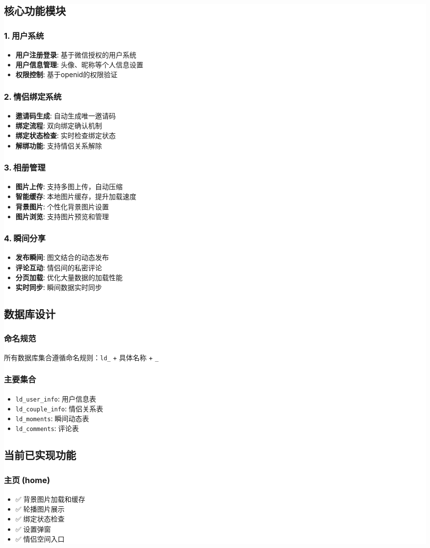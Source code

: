 ## 核心功能模块

### 1. 用户系统

- **用户注册登录**: 基于微信授权的用户系统
- **用户信息管理**: 头像、昵称等个人信息设置
- **权限控制**: 基于openid的权限验证

### 2. 情侣绑定系统

- **邀请码生成**: 自动生成唯一邀请码
- **绑定流程**: 双向绑定确认机制
- **绑定状态检查**: 实时检查绑定状态
- **解绑功能**: 支持情侣关系解除

### 3. 相册管理

- **图片上传**: 支持多图上传，自动压缩
- **智能缓存**: 本地图片缓存，提升加载速度
- **背景图片**: 个性化背景图片设置
- **图片浏览**: 支持图片预览和管理

### 4. 瞬间分享

- **发布瞬间**: 图文结合的动态发布
- **评论互动**: 情侣间的私密评论
- **分页加载**: 优化大量数据的加载性能
- **实时同步**: 瞬间数据实时同步

## 数据库设计

### 命名规范

所有数据库集合遵循命名规则：`ld_` + 具体名称 + `_`

### 主要集合

- `ld_user_info`: 用户信息表
- `ld_couple_info`: 情侣关系表
- `ld_moments`: 瞬间动态表
- `ld_comments`: 评论表

## 当前已实现功能

### 主页 (home)

- ✅ 背景图片加载和缓存
- ✅ 轮播图片展示
- ✅ 绑定状态检查
- ✅ 设置弹窗
- ✅ 情侣空间入口
